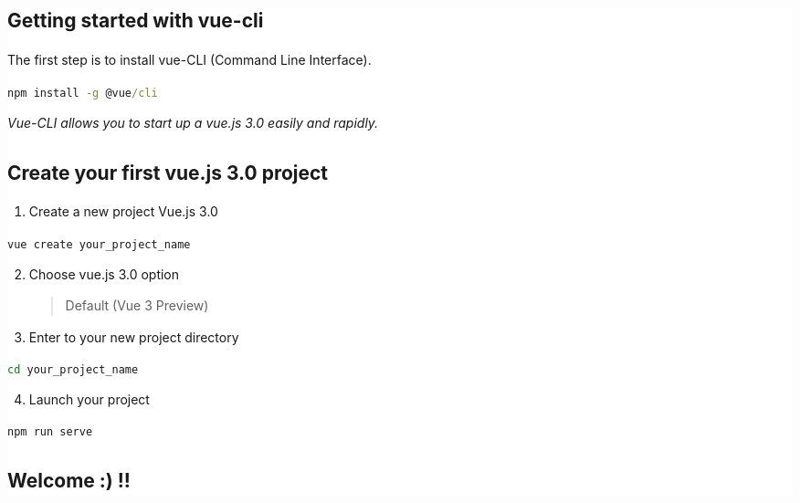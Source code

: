

## Getting started with vue-cli

The first step is to install vue-CLI (Command Line Interface).

```cmd
npm install -g @vue/cli
```

_Vue-CLI allows you to start up a vue.js 3.0 easily and rapidly._

## Create your first vue.js 3.0 project

1. Create a new project Vue.js 3.0

```cmd
vue create your_project_name
```

2. Choose vue.js 3.0 option

   > Default (Vue 3 Preview)

3. Enter to your new project directory

```cmd
cd your_project_name
```

4. Launch your project

```cmd
npm run serve
```

## Welcome :) !!

<p align="center">